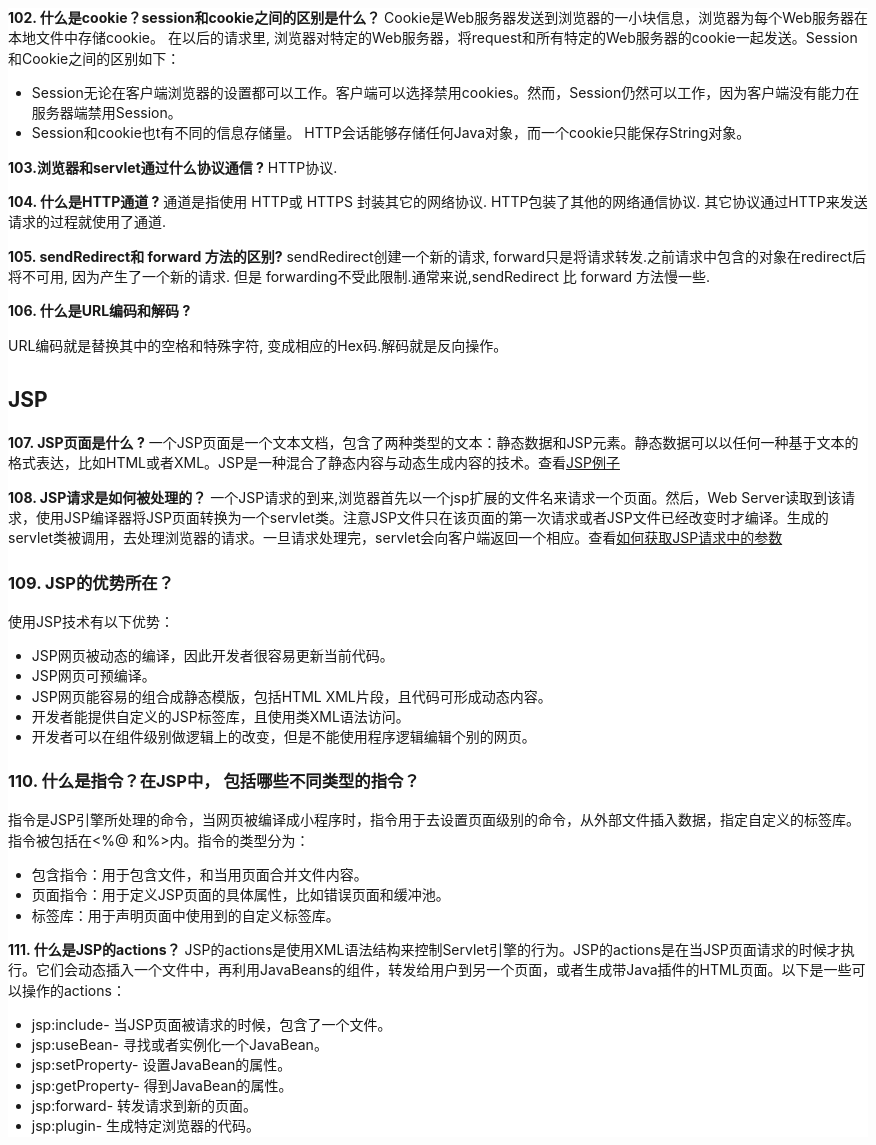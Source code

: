 **102. 什么是cookie？session和cookie之间的区别是什么？**
Cookie是Web服务器发送到浏览器的一小块信息，浏览器为每个Web服务器在本地文件中存储cookie。 在以后的请求里, 浏览器对特定的Web服务器，将request和所有特定的Web服务器的cookie一起发送。Session和Cookie之间的区别如下：

- Session无论在客户端浏览器的设置都可以工作。客户端可以选择禁用cookies。然而，Session仍然可以工作，因为客户端没有能力在服务器端禁用Session。
- Session和cookie也t有不同的信息存储量。 HTTP会话能够存储任何Java对象，而一个cookie只能保存String对象。

**103.浏览器和servlet通过什么协议通信  ?**
HTTP协议.

**104. 什么是HTTP通道 ?**
通道是指使用 HTTP或 HTTPS 封装其它的网络协议. HTTP包装了其他的网络通信协议. 其它协议通过HTTP来发送请求的过程就使用了通道.

**105.  sendRedirect和 forward 方法的区别?**
 sendRedirect创建一个新的请求,  forward只是将请求转发.之前请求中包含的对象在redirect后将不可用, 因为产生了一个新的请求. 但是 forwarding不受此限制.通常来说,sendRedirect 比 forward 方法慢一些.

**106. 什么是URL编码和解码 ?**

URL编码就是替换其中的空格和特殊字符, 变成相应的Hex码.解码就是反向操作。

## JSP

**107. JSP页面是什么 ?**
一个JSP页面是一个文本文档，包含了两种类型的文本：静态数据和JSP元素。静态数据可以以任何一种基于文本的格式表达，比如HTML或者XML。JSP是一种混合了静态内容与动态生成内容的技术。查看[JSP例子](http://examples.javacodegeeks.com/enterprise-java/jsp/sample-jsp-java-server-page/)

**108. JSP请求是如何被处理的？**
一个JSP请求的到来,浏览器首先以一个jsp扩展的文件名来请求一个页面。然后，Web Server读取到该请求，使用JSP编译器将JSP页面转换为一个servlet类。注意JSP文件只在该页面的第一次请求或者JSP文件已经改变时才编译。生成的servlet类被调用，去处理浏览器的请求。一旦请求处理完，servlet会向客户端返回一个相应。查看[如何获取JSP请求中的参数](http://examples.javacodegeeks.com/enterprise-java/jsp/get-request-parameter-in-jsp-page/)

### 109. JSP的优势所在？

使用JSP技术有以下优势：

- JSP网页被动态的编译，因此开发者很容易更新当前代码。
- JSP网页可预编译。
- JSP网页能容易的组合成静态模版，包括HTML XML片段，且代码可形成动态内容。
- 开发者能提供自定义的JSP标签库，且使用类XML语法访问。
- 开发者可以在组件级别做逻辑上的改变，但是不能使用程序逻辑编辑个别的网页。

### 110. 什么是指令？在JSP中， 包括哪些不同类型的指令？

指令是JSP引擎所处理的命令，当网页被编译成小程序时，指令用于去设置页面级别的命令，从外部文件插入数据，指定自定义的标签库。指令被包括在<%@ 和%>内。指令的类型分为：

- 包含指令：用于包含文件，和当用页面合并文件内容。
- 页面指令：用于定义JSP页面的具体属性，比如错误页面和缓冲池。
- 标签库：用于声明页面中使用到的自定义标签库。

**111. 什么是JSP的actions？**
JSP的actions是使用XML语法结构来控制Servlet引擎的行为。JSP的actions是在当JSP页面请求的时候才执行。它们会动态插入一个文件中，再利用JavaBeans的组件，转发给用户到另一个页面，或者生成带Java插件的HTML页面。以下是一些可以操作的actions：

- jsp:include- 当JSP页面被请求的时候，包含了一个文件。
- jsp:useBean- 寻找或者实例化一个JavaBean。
- jsp:setProperty- 设置JavaBean的属性。
- jsp:getProperty- 得到JavaBean的属性。
- jsp:forward- 转发请求到新的页面。
- jsp:plugin- 生成特定浏览器的代码。
